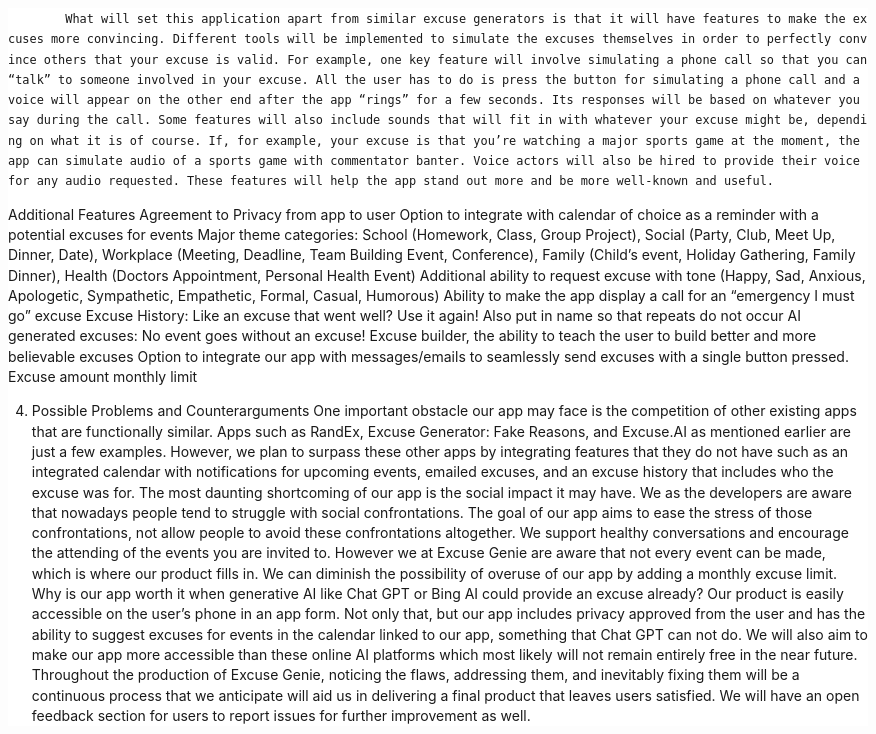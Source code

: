             What will set this application apart from similar excuse generators is that it will have features to make the excuses more convincing. Different tools will be implemented to simulate the excuses themselves in order to perfectly convince others that your excuse is valid. For example, one key feature will involve simulating a phone call so that you can “talk” to someone involved in your excuse. All the user has to do is press the button for simulating a phone call and a voice will appear on the other end after the app “rings” for a few seconds. Its responses will be based on whatever you say during the call. Some features will also include sounds that will fit in with whatever your excuse might be, depending on what it is of course. If, for example, your excuse is that you’re watching a major sports game at the moment, the app can simulate audio of a sports game with commentator banter. Voice actors will also be hired to provide their voice for any audio requested. These features will help the app stand out more and be more well-known and useful. 
 Additional Features
Agreement to Privacy from app to user
Option to integrate with calendar of choice as a reminder with a potential excuses for events
Major theme categories: School (Homework, Class, Group Project),  Social (Party, Club, Meet Up, Dinner, Date), Workplace (Meeting, Deadline, Team Building Event, Conference), Family (Child’s event, Holiday Gathering, Family Dinner), Health (Doctors Appointment, Personal Health Event)
Additional ability to request excuse with tone (Happy, Sad, Anxious, Apologetic, Sympathetic, Empathetic, Formal, Casual, Humorous)
Ability to make the app display a call for an “emergency I must go” excuse
Excuse History: Like an excuse that went well? Use it again! Also put in name so that repeats do not occur
AI generated excuses: No event goes without an excuse!
Excuse builder, the ability to teach the user to build better and more believable excuses
Option to integrate our app with messages/emails to seamlessly send excuses with a single button pressed.
Excuse amount monthly limit


4. Possible Problems and Counterarguments
One important obstacle our app may face is the competition of other existing apps that are functionally similar. Apps such as RandEx, Excuse Generator: Fake Reasons, and Excuse.AI as mentioned earlier are just a few examples. However, we plan to surpass these other apps by integrating features that they do not have such as an integrated calendar with notifications for upcoming events, emailed excuses, and an excuse history that includes who the excuse was for. 
The most daunting shortcoming of our app is the social impact it may have. We as the developers are aware that nowadays people tend to struggle with social confrontations. The goal of our app aims to ease the stress of those confrontations, not allow people to avoid these confrontations altogether. We support healthy conversations and encourage the attending of the events you are invited to. However we at Excuse Genie are aware that not every event can be made, which is where our product fills in. We can diminish the possibility of overuse of our app by adding a monthly excuse limit.
Why is our app worth it when generative AI like Chat GPT or Bing AI could provide an excuse already? Our product is easily accessible on the user’s phone in an app form. Not only that, but our app includes privacy approved from the user and has the ability to suggest excuses for events in the calendar linked to our app, something that Chat GPT can not do. We will also aim to make our app more accessible than these online AI platforms which most likely will not remain entirely free in the near future. 
Throughout the production of Excuse Genie, noticing the flaws, addressing them, and inevitably fixing them will be a continuous process that we anticipate will aid us in delivering a final product that leaves users satisfied. We will have an open feedback section for users to report issues for further improvement as well.
